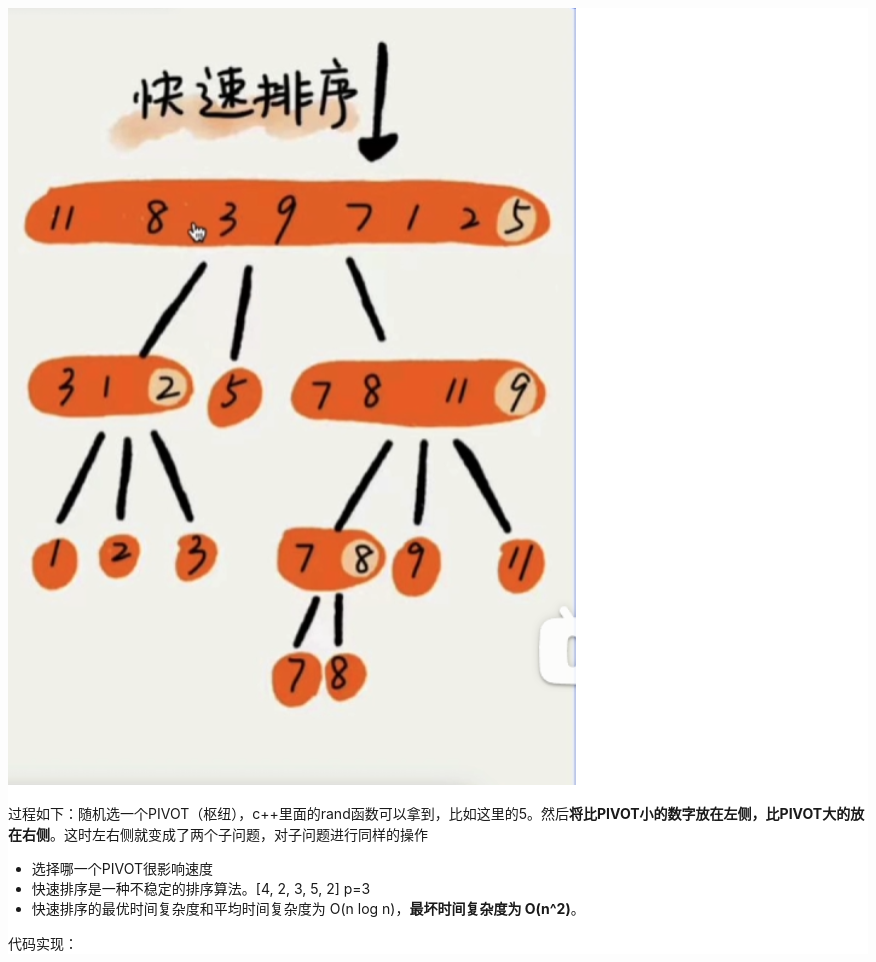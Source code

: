 ![image-20240722013727236](Typical_Algorithms.assets/image-20240722013727236.png)

过程如下：随机选一个PIVOT（枢纽），c++里面的rand函数可以拿到，比如这里的5。然后**将比PIVOT小的数字放在左侧，比PIVOT大的放在右侧**。这时左右侧就变成了两个子问题，对子问题进行同样的操作

- 选择哪一个PIVOT很影响速度
- 快速排序是一种不稳定的排序算法。[4, 2, 3, 5, 2] p=3
- 快速排序的最优时间复杂度和平均时间复杂度为 O(n log n)，**最坏时间复杂度为 O(n^2)**。

代码实现：

```c++

```
